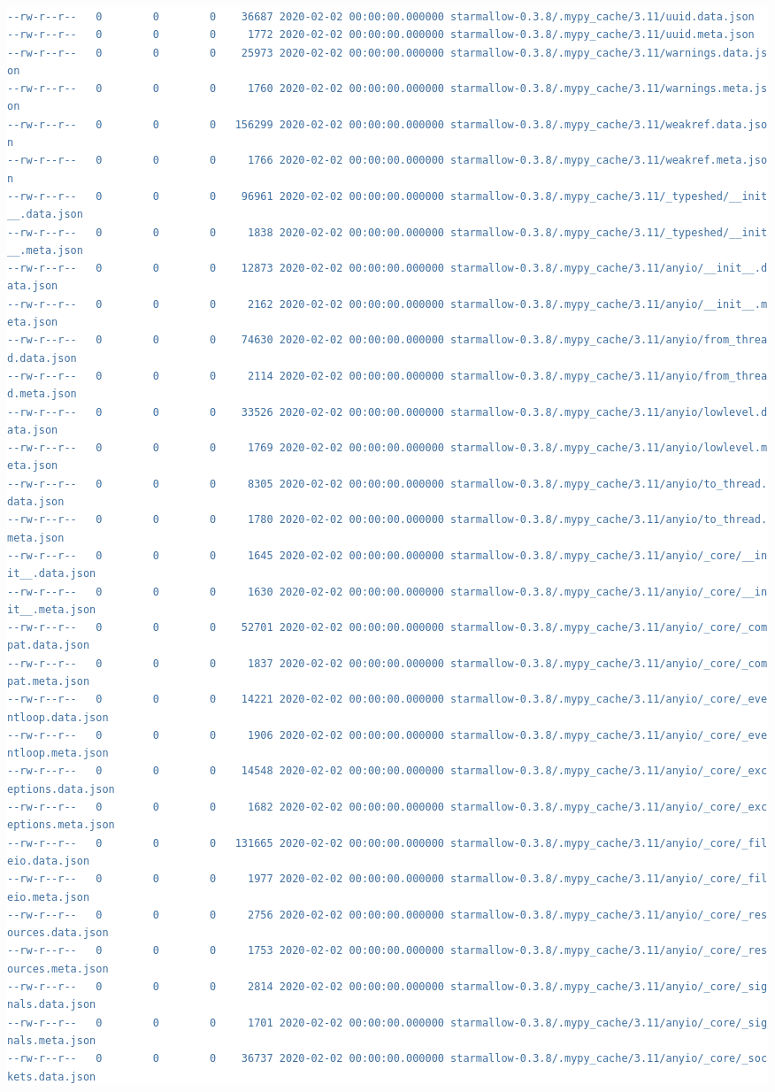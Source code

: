 ```diff
--rw-r--r--   0        0        0    36687 2020-02-02 00:00:00.000000 starmallow-0.3.8/.mypy_cache/3.11/uuid.data.json
--rw-r--r--   0        0        0     1772 2020-02-02 00:00:00.000000 starmallow-0.3.8/.mypy_cache/3.11/uuid.meta.json
--rw-r--r--   0        0        0    25973 2020-02-02 00:00:00.000000 starmallow-0.3.8/.mypy_cache/3.11/warnings.data.json
--rw-r--r--   0        0        0     1760 2020-02-02 00:00:00.000000 starmallow-0.3.8/.mypy_cache/3.11/warnings.meta.json
--rw-r--r--   0        0        0   156299 2020-02-02 00:00:00.000000 starmallow-0.3.8/.mypy_cache/3.11/weakref.data.json
--rw-r--r--   0        0        0     1766 2020-02-02 00:00:00.000000 starmallow-0.3.8/.mypy_cache/3.11/weakref.meta.json
--rw-r--r--   0        0        0    96961 2020-02-02 00:00:00.000000 starmallow-0.3.8/.mypy_cache/3.11/_typeshed/__init__.data.json
--rw-r--r--   0        0        0     1838 2020-02-02 00:00:00.000000 starmallow-0.3.8/.mypy_cache/3.11/_typeshed/__init__.meta.json
--rw-r--r--   0        0        0    12873 2020-02-02 00:00:00.000000 starmallow-0.3.8/.mypy_cache/3.11/anyio/__init__.data.json
--rw-r--r--   0        0        0     2162 2020-02-02 00:00:00.000000 starmallow-0.3.8/.mypy_cache/3.11/anyio/__init__.meta.json
--rw-r--r--   0        0        0    74630 2020-02-02 00:00:00.000000 starmallow-0.3.8/.mypy_cache/3.11/anyio/from_thread.data.json
--rw-r--r--   0        0        0     2114 2020-02-02 00:00:00.000000 starmallow-0.3.8/.mypy_cache/3.11/anyio/from_thread.meta.json
--rw-r--r--   0        0        0    33526 2020-02-02 00:00:00.000000 starmallow-0.3.8/.mypy_cache/3.11/anyio/lowlevel.data.json
--rw-r--r--   0        0        0     1769 2020-02-02 00:00:00.000000 starmallow-0.3.8/.mypy_cache/3.11/anyio/lowlevel.meta.json
--rw-r--r--   0        0        0     8305 2020-02-02 00:00:00.000000 starmallow-0.3.8/.mypy_cache/3.11/anyio/to_thread.data.json
--rw-r--r--   0        0        0     1780 2020-02-02 00:00:00.000000 starmallow-0.3.8/.mypy_cache/3.11/anyio/to_thread.meta.json
--rw-r--r--   0        0        0     1645 2020-02-02 00:00:00.000000 starmallow-0.3.8/.mypy_cache/3.11/anyio/_core/__init__.data.json
--rw-r--r--   0        0        0     1630 2020-02-02 00:00:00.000000 starmallow-0.3.8/.mypy_cache/3.11/anyio/_core/__init__.meta.json
--rw-r--r--   0        0        0    52701 2020-02-02 00:00:00.000000 starmallow-0.3.8/.mypy_cache/3.11/anyio/_core/_compat.data.json
--rw-r--r--   0        0        0     1837 2020-02-02 00:00:00.000000 starmallow-0.3.8/.mypy_cache/3.11/anyio/_core/_compat.meta.json
--rw-r--r--   0        0        0    14221 2020-02-02 00:00:00.000000 starmallow-0.3.8/.mypy_cache/3.11/anyio/_core/_eventloop.data.json
--rw-r--r--   0        0        0     1906 2020-02-02 00:00:00.000000 starmallow-0.3.8/.mypy_cache/3.11/anyio/_core/_eventloop.meta.json
--rw-r--r--   0        0        0    14548 2020-02-02 00:00:00.000000 starmallow-0.3.8/.mypy_cache/3.11/anyio/_core/_exceptions.data.json
--rw-r--r--   0        0        0     1682 2020-02-02 00:00:00.000000 starmallow-0.3.8/.mypy_cache/3.11/anyio/_core/_exceptions.meta.json
--rw-r--r--   0        0        0   131665 2020-02-02 00:00:00.000000 starmallow-0.3.8/.mypy_cache/3.11/anyio/_core/_fileio.data.json
--rw-r--r--   0        0        0     1977 2020-02-02 00:00:00.000000 starmallow-0.3.8/.mypy_cache/3.11/anyio/_core/_fileio.meta.json
--rw-r--r--   0        0        0     2756 2020-02-02 00:00:00.000000 starmallow-0.3.8/.mypy_cache/3.11/anyio/_core/_resources.data.json
--rw-r--r--   0        0        0     1753 2020-02-02 00:00:00.000000 starmallow-0.3.8/.mypy_cache/3.11/anyio/_core/_resources.meta.json
--rw-r--r--   0        0        0     2814 2020-02-02 00:00:00.000000 starmallow-0.3.8/.mypy_cache/3.11/anyio/_core/_signals.data.json
--rw-r--r--   0        0        0     1701 2020-02-02 00:00:00.000000 starmallow-0.3.8/.mypy_cache/3.11/anyio/_core/_signals.meta.json
--rw-r--r--   0        0        0    36737 2020-02-02 00:00:00.000000 starmallow-0.3.8/.mypy_cache/3.11/anyio/_core/_sockets.data.json
```